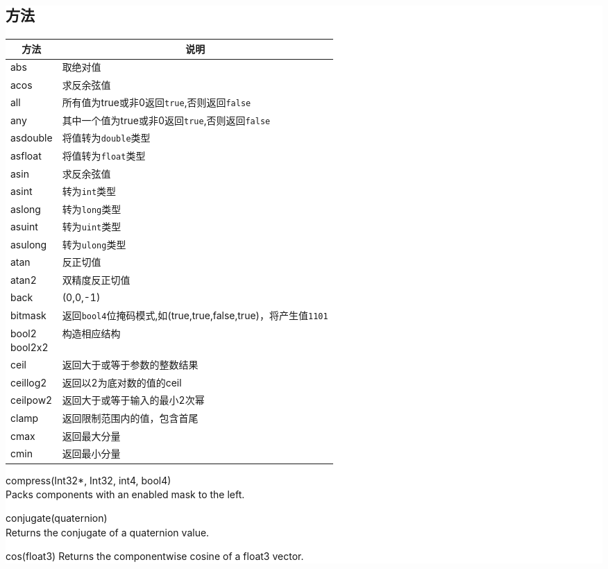 
## 方法

| 方法 | 说明 |
| --- | --- |
| abs | 取绝对值 |
| acos | 求反余弦值 |
| all | 所有值为true或非0返回`true`,否则返回`false` |
| any | 其中一个值为true或非0返回`true`,否则返回`false` |
| asdouble | 将值转为`double`类型 |
| asfloat | 将值转为`float`类型 |
| asin | 求反余弦值 |
| asint | 转为`int`类型 |
| aslong | 转为`long`类型 |
| asuint | 转为`uint`类型 |
| asulong | 转为`ulong`类型 |
| atan | 反正切值 |
| atan2 | 双精度反正切值 | 
| back | (0,0,-1) |
| bitmask | 返回`bool4`位掩码模式,如(true,true,false,true)，将产生值`1101`|
| bool2<br>bool2x2 | 构造相应结构 |
| ceil | 返回大于或等于参数的整数结果 |
| ceillog2 | 返回以2为底对数的值的ceil |
| ceilpow2 | 返回大于或等于输入的最小2次幂 |
| clamp | 返回限制范围内的值，包含首尾 |
| cmax | 返回最大分量 |
| cmin | 返回最小分量 |

compress(Int32*, Int32, int4, bool4)	
Packs components with an enabled mask to the left.

conjugate(quaternion)	
Returns the conjugate of a quaternion value.

cos(float3)	
Returns the componentwise cosine of a float3 vector.
